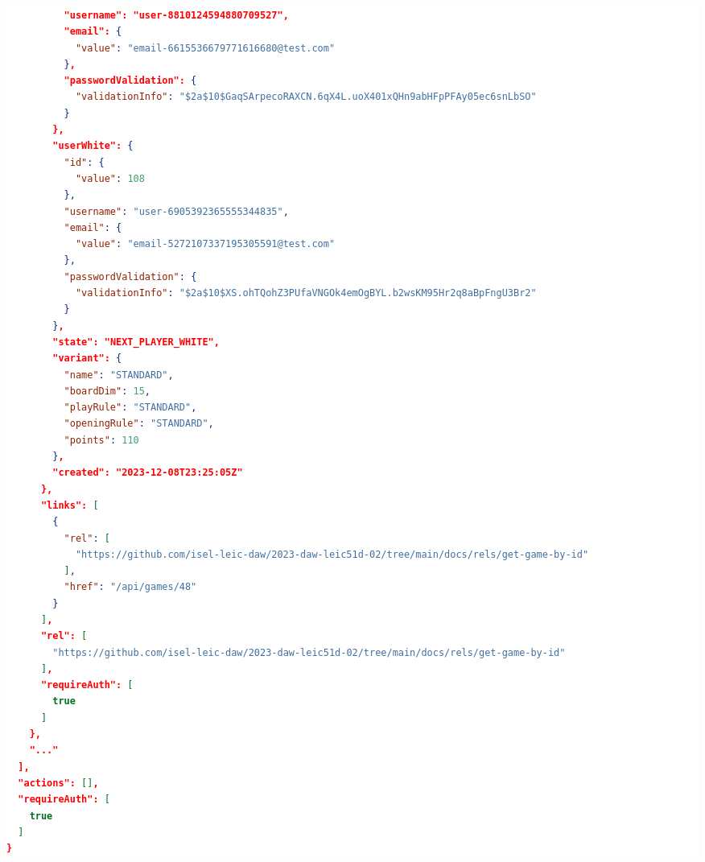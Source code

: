 ```json
          "username": "user-8810124594880709527",
          "email": {
            "value": "email-6615536679771616680@test.com"
          },
          "passwordValidation": {
            "validationInfo": "$2a$10$GaqSArpecoRAXCN.6qX4L.uoX401xQHn9abHFpPFAy05ec6snLbSO"
          }
        },
        "userWhite": {
          "id": {
            "value": 108
          },
          "username": "user-6905392365555344835",
          "email": {
            "value": "email-5272107337195305591@test.com"
          },
          "passwordValidation": {
            "validationInfo": "$2a$10$XS.ohTQohZ3PUfaVNGOk4emOgBYL.b2wsKM95Hr2q8aBpFngU3Br2"
          }
        },
        "state": "NEXT_PLAYER_WHITE",
        "variant": {
          "name": "STANDARD",
          "boardDim": 15,
          "playRule": "STANDARD",
          "openingRule": "STANDARD",
          "points": 110
        },
        "created": "2023-12-08T23:25:05Z"
      },
      "links": [
        {
          "rel": [
            "https://github.com/isel-leic-daw/2023-daw-leic51d-02/tree/main/docs/rels/get-game-by-id"
          ],
          "href": "/api/games/48"
        }
      ],
      "rel": [
        "https://github.com/isel-leic-daw/2023-daw-leic51d-02/tree/main/docs/rels/get-game-by-id"
      ],
      "requireAuth": [
        true
      ]
    },
    "..."
  ],
  "actions": [],
  "requireAuth": [
    true
  ]
}
```
